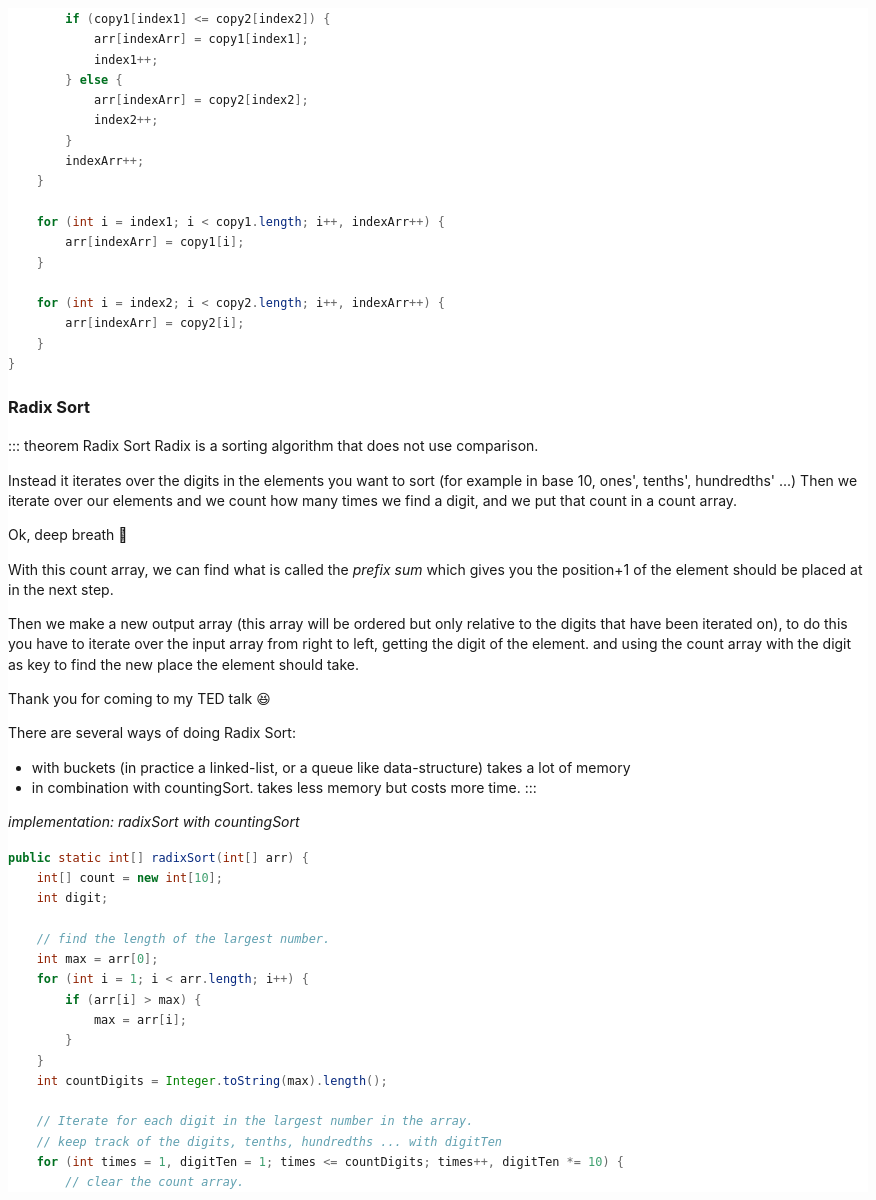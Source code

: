```java
        if (copy1[index1] <= copy2[index2]) {
            arr[indexArr] = copy1[index1];
            index1++;
        } else {
            arr[indexArr] = copy2[index2];
            index2++;
        }
        indexArr++;
    }

    for (int i = index1; i < copy1.length; i++, indexArr++) {
        arr[indexArr] = copy1[i];
    }

    for (int i = index2; i < copy2.length; i++, indexArr++) {
        arr[indexArr] = copy2[i];
    }
}
```

### Radix Sort
::: theorem Radix Sort
Radix is a sorting algorithm that does not use comparison.

Instead it iterates over the digits in the elements you want to sort (for example in base 10, ones', tenths', hundredths' ...)
Then we iterate over our elements and we count how many times we find a digit, and we put that count in a count array.

Ok, deep breath :nose:

With this count array, we can find what is called the *prefix sum* which gives you
the position+1 of the element should be placed at in the next step.

Then we make a new output array (this array will be ordered but only relative to the digits that have been iterated on),
to do this you have to iterate over the input array from right to left, getting the digit of the element.
and using the count array with the digit as key to find the new place the element should take.

Thank you for coming to my TED talk :satisfied:

There are several ways of doing Radix Sort:
+ with buckets (in practice a linked-list, or a queue like data-structure) takes a lot of memory
+ in combination with countingSort. takes less memory but costs more time.
:::

*implementation: radixSort with countingSort*
```java
public static int[] radixSort(int[] arr) {
    int[] count = new int[10];
    int digit;

    // find the length of the largest number.
    int max = arr[0];
    for (int i = 1; i < arr.length; i++) {
        if (arr[i] > max) {
            max = arr[i];
        }
    }
    int countDigits = Integer.toString(max).length();

    // Iterate for each digit in the largest number in the array.
    // keep track of the digits, tenths, hundredths ... with digitTen
    for (int times = 1, digitTen = 1; times <= countDigits; times++, digitTen *= 10) {
        // clear the count array.
```